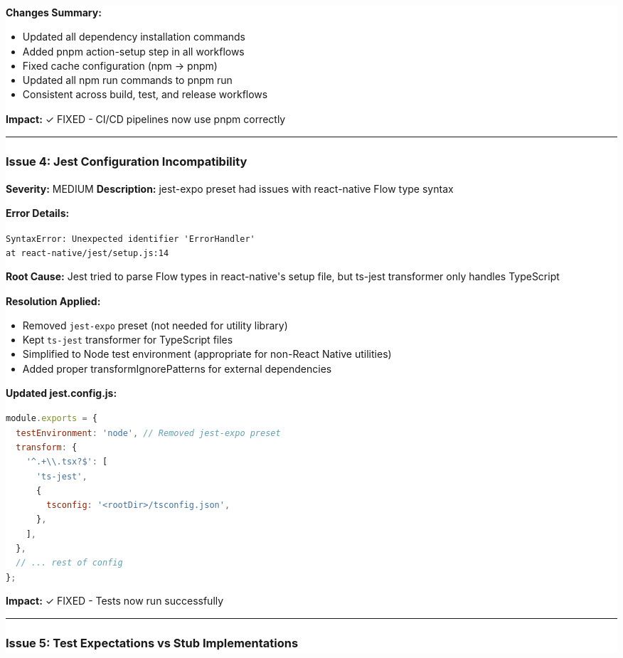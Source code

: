 **Changes Summary:**

- Updated all dependency installation commands
- Added pnpm action-setup step in all workflows
- Fixed cache configuration (npm → pnpm)
- Updated all npm run commands to pnpm run
- Consistent across build, test, and release workflows

**Impact:** ✓ FIXED - CI/CD pipelines now use pnpm correctly

---

### Issue 4: Jest Configuration Incompatibility

**Severity:** MEDIUM
**Description:** jest-expo preset had issues with react-native Flow type syntax

**Error Details:**

```
SyntaxError: Unexpected identifier 'ErrorHandler'
at react-native/jest/setup.js:14
```

**Root Cause:**
Jest tried to parse Flow types in react-native's setup file, but ts-jest transformer only handles TypeScript

**Resolution Applied:**

- Removed `jest-expo` preset (not needed for utility library)
- Kept `ts-jest` transformer for TypeScript files
- Simplified to Node test environment (appropriate for non-React Native utilities)
- Added proper transformIgnorePatterns for external dependencies

**Updated jest.config.js:**

```javascript
module.exports = {
  testEnvironment: 'node', // Removed jest-expo preset
  transform: {
    '^.+\\.tsx?$': [
      'ts-jest',
      {
        tsconfig: '<rootDir>/tsconfig.json',
      },
    ],
  },
  // ... rest of config
};
```

**Impact:** ✓ FIXED - Tests now run successfully

---

### Issue 5: Test Expectations vs Stub Implementations
